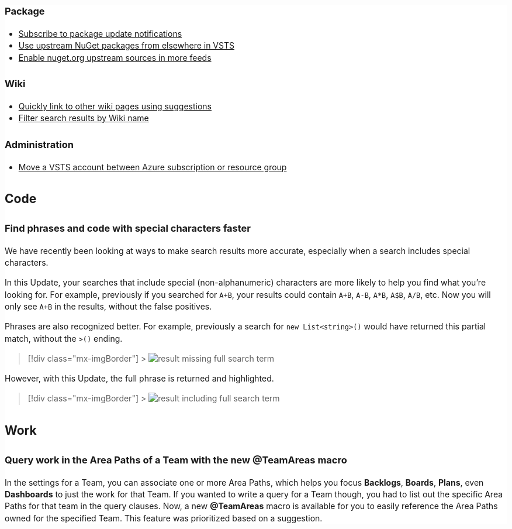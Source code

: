 ### Package

- [Subscribe to package update notifications](#subscribe-to-package-update-notifications)
- [Use upstream NuGet packages from elsewhere in VSTS](#use-upstream-nuget-packages-from-elsewhere-in-vsts)
- [Enable nuget.org upstream sources in more feeds](#enable-nugetorg-upstream-sources-in-more-feeds)

### Wiki

- [Quickly link to other wiki pages using suggestions](#quickly-link-to-other-wiki-pages-using-suggestions)
- [Filter search results by Wiki name](#filter-search-results-by-wiki-name)

### Administration

- [Move a VSTS account between Azure subscription or resource group](#move-a-vsts-account-between-azure-subscription-or-resource-group)

## Code

### Find phrases and code with special characters faster

We have recently been looking at ways to make search results more accurate, especially when a search includes special characters.

In this Update, your searches that include special (non-alphanumeric) characters are more likely to help you find what you’re looking for. For example, previously if you searched for `A+B`, your results could contain `A+B`, `A-B`, `A*B`, `A$B`, `A/B`, etc. Now you will only see `A+B` in the results, without the false positives.

Phrases are also recognized better. For example, previously a search for `new List<string>()` would have returned this partial match, without the `>()` ending.

> [!div class="mx-imgBorder"] > ![result missing full search term](media/133_01.png)

However, with this Update, the full phrase is returned and highlighted.

> [!div class="mx-imgBorder"] > ![result including full search term](media/133_02.png)

## Work

<a id="query-macro" />

### Query work in the Area Paths of a Team with the new @TeamAreas macro

In the settings for a Team, you can associate one or more Area Paths, which helps you focus **Backlogs**, **Boards**, **Plans**, even **Dashboards** to just the work for that Team. If you wanted to write a query for a Team though, you had to list out the specific Area Paths for that team in the query clauses. Now, a new <strong>@TeamAreas</strong> macro is available for you to easily reference the Area Paths owned for the specified Team. This feature was prioritized based on a suggestion.
